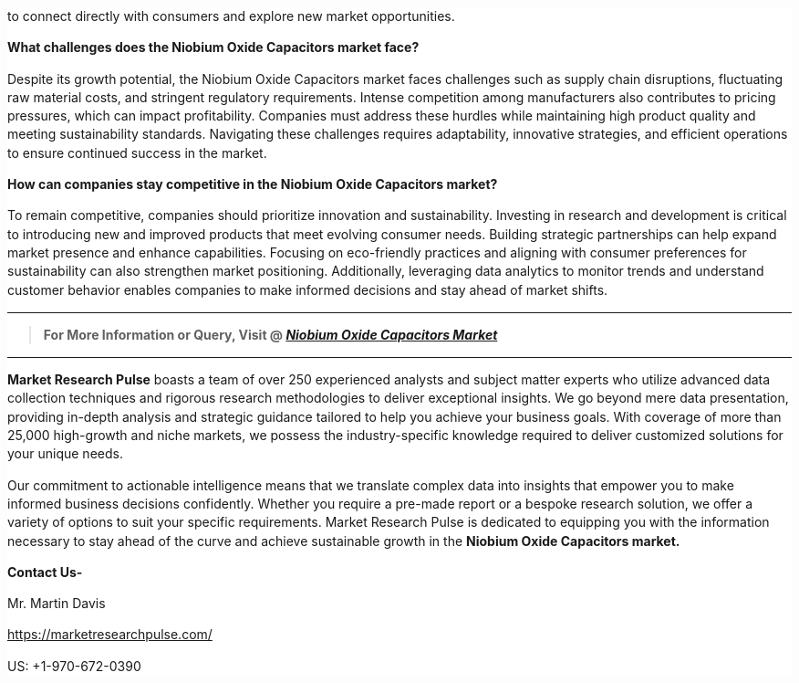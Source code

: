 to connect directly with consumers and explore new market opportunities.</p><p><strong>What challenges does the Niobium Oxide Capacitors market face?</strong></p><p>Despite its growth potential, the Niobium Oxide Capacitors market faces challenges such as supply chain disruptions, fluctuating raw material costs, and stringent regulatory requirements. Intense competition among manufacturers also contributes to pricing pressures, which can impact profitability. Companies must address these hurdles while maintaining high product quality and meeting sustainability standards. Navigating these challenges requires adaptability, innovative strategies, and efficient operations to ensure continued success in the market.</p><p><strong>How can companies stay competitive in the Niobium Oxide Capacitors market?</strong></p><p>To remain competitive, companies should prioritize innovation and sustainability. Investing in research and development is critical to introducing new and improved products that meet evolving consumer needs. Building strategic partnerships can help expand market presence and enhance capabilities. Focusing on eco-friendly practices and aligning with consumer preferences for sustainability can also strengthen market positioning. Additionally, leveraging data analytics to monitor trends and understand customer behavior enables companies to make informed decisions and stay ahead of market shifts.</p><hr /><blockquote><p><strong>For More Information or Query, Visit @&nbsp;<em><a href="https://marketresearchpulse.com/report/22015/niobium-oxide-capacitors-market?utm_source=Linkedin&utm_medium=025">Niobium Oxide Capacitors Market</a></em></strong></p></blockquote><hr /><p><strong>Market Research Pulse</strong> boasts a team of over 250 experienced analysts and subject matter experts who utilize advanced data collection techniques and rigorous research methodologies to deliver exceptional insights. We go beyond mere data presentation, providing in-depth analysis and strategic guidance tailored to help you achieve your business goals. With coverage of more than 25,000 high-growth and niche markets, we possess the industry-specific knowledge required to deliver customized solutions for your unique needs.</p><p>Our commitment to actionable intelligence means that we translate complex data into insights that empower you to make informed business decisions confidently. Whether you require a pre-made report or a bespoke research solution, we offer a variety of options to suit your specific requirements. Market Research Pulse is dedicated to equipping you with the information necessary to stay ahead of the curve and achieve sustainable growth in the <strong>Niobium Oxide Capacitors market.</strong></p><p><strong>Contact Us-</strong></p><p>Mr. Martin Davis</p><p>https://marketresearchpulse.com/</p><p>US: +1-970-672-0390</p>